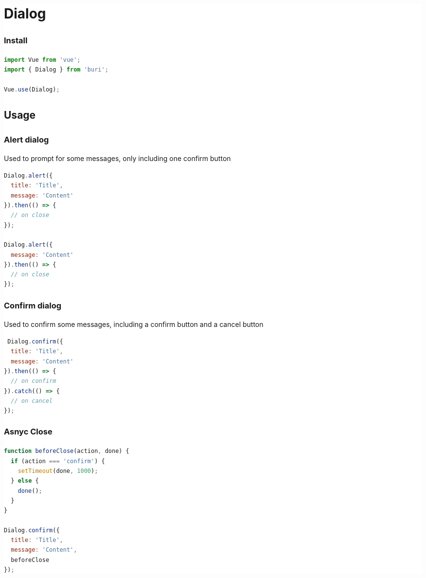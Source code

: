 # Dialog

### Install

```js
import Vue from 'vue';
import { Dialog } from 'buri';

Vue.use(Dialog);
```

## Usage

### Alert dialog

Used to prompt for some messages, only including one confirm button

```javascript
Dialog.alert({
  title: 'Title',
  message: 'Content'
}).then(() => {
  // on close
});

Dialog.alert({
  message: 'Content'
}).then(() => {
  // on close
});
```

### Confirm dialog

Used to confirm some messages, including a confirm button and a cancel button

```javascript
 Dialog.confirm({
  title: 'Title',
  message: 'Content'
}).then(() => {
  // on confirm
}).catch(() => {
  // on cancel
});
```

### Asnyc Close

```js
function beforeClose(action, done) {
  if (action === 'confirm') {
    setTimeout(done, 1000);
  } else {
    done();
  }
}

Dialog.confirm({
  title: 'Title',
  message: 'Content',
  beforeClose
});
```
